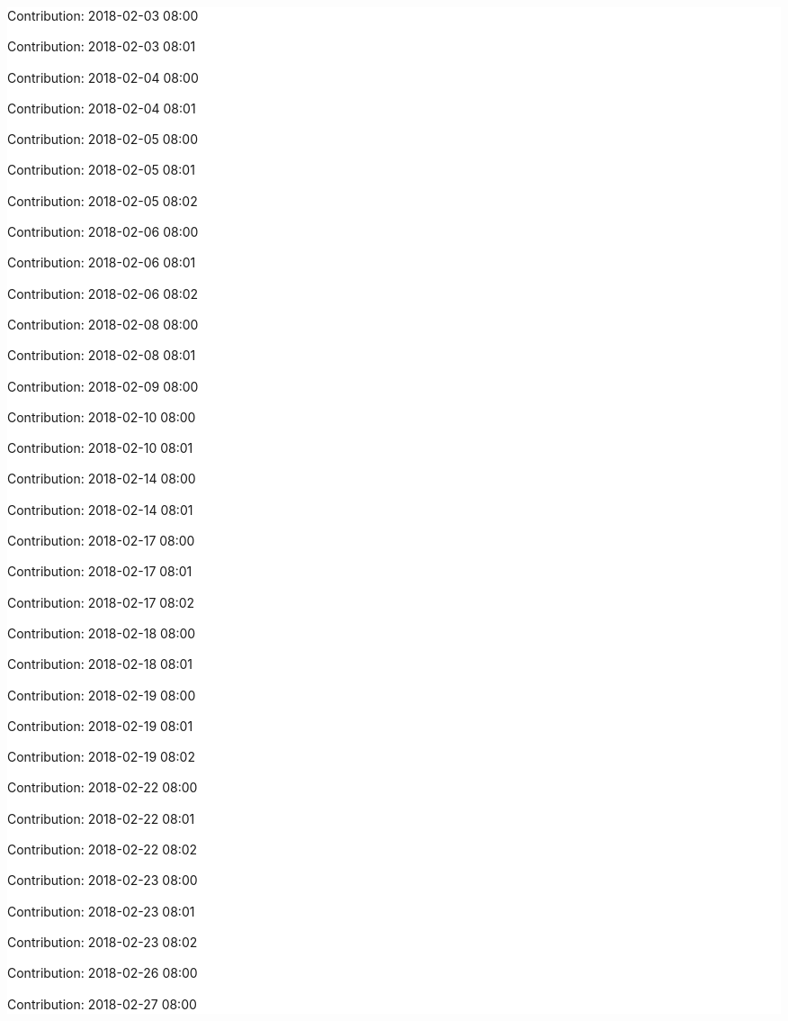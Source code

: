 Contribution: 2018-02-03 08:00

Contribution: 2018-02-03 08:01

Contribution: 2018-02-04 08:00

Contribution: 2018-02-04 08:01

Contribution: 2018-02-05 08:00

Contribution: 2018-02-05 08:01

Contribution: 2018-02-05 08:02

Contribution: 2018-02-06 08:00

Contribution: 2018-02-06 08:01

Contribution: 2018-02-06 08:02

Contribution: 2018-02-08 08:00

Contribution: 2018-02-08 08:01

Contribution: 2018-02-09 08:00

Contribution: 2018-02-10 08:00

Contribution: 2018-02-10 08:01

Contribution: 2018-02-14 08:00

Contribution: 2018-02-14 08:01

Contribution: 2018-02-17 08:00

Contribution: 2018-02-17 08:01

Contribution: 2018-02-17 08:02

Contribution: 2018-02-18 08:00

Contribution: 2018-02-18 08:01

Contribution: 2018-02-19 08:00

Contribution: 2018-02-19 08:01

Contribution: 2018-02-19 08:02

Contribution: 2018-02-22 08:00

Contribution: 2018-02-22 08:01

Contribution: 2018-02-22 08:02

Contribution: 2018-02-23 08:00

Contribution: 2018-02-23 08:01

Contribution: 2018-02-23 08:02

Contribution: 2018-02-26 08:00

Contribution: 2018-02-27 08:00

